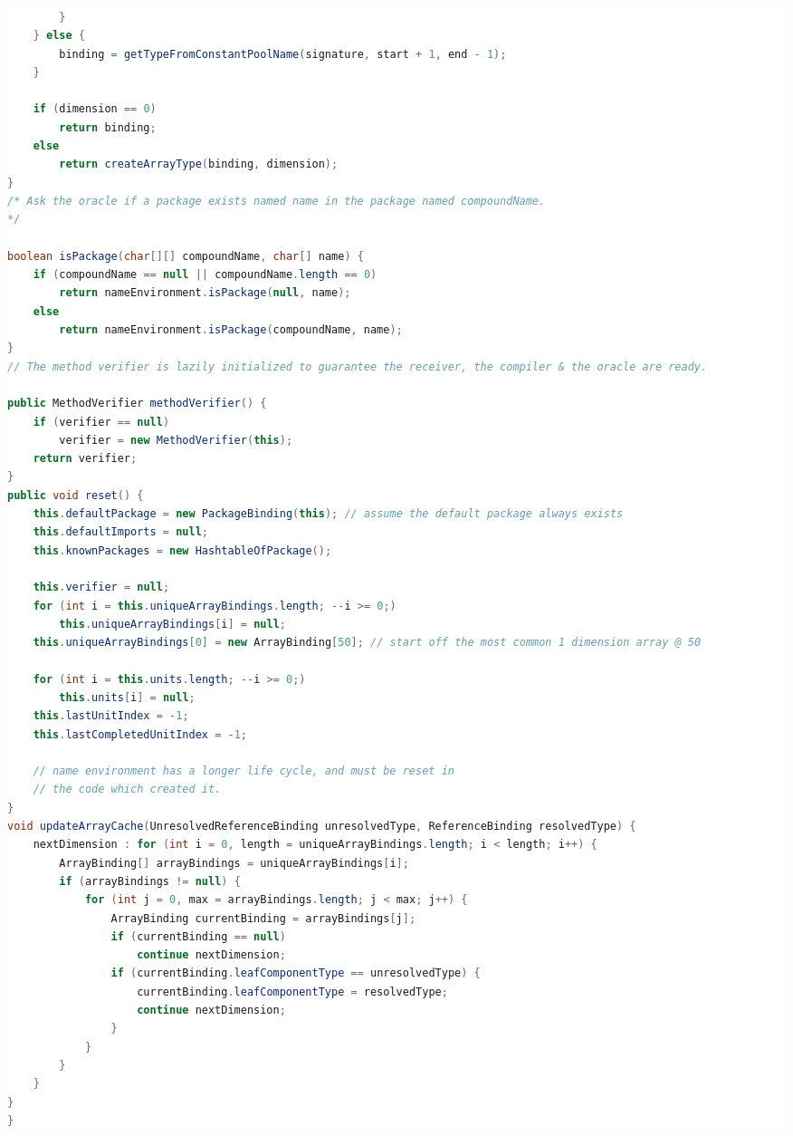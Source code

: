 ```java
		}
	} else {
		binding = getTypeFromConstantPoolName(signature, start + 1, end - 1);
	}

	if (dimension == 0)
		return binding;
	else
		return createArrayType(binding, dimension);
}
/* Ask the oracle if a package exists named name in the package named compoundName.
*/

boolean isPackage(char[][] compoundName, char[] name) {
	if (compoundName == null || compoundName.length == 0)
		return nameEnvironment.isPackage(null, name);
	else
		return nameEnvironment.isPackage(compoundName, name);
}
// The method verifier is lazily initialized to guarantee the receiver, the compiler & the oracle are ready.

public MethodVerifier methodVerifier() {
	if (verifier == null)
		verifier = new MethodVerifier(this);
	return verifier;
}
public void reset() {
	this.defaultPackage = new PackageBinding(this); // assume the default package always exists
	this.defaultImports = null;
	this.knownPackages = new HashtableOfPackage();

	this.verifier = null;
	for (int i = this.uniqueArrayBindings.length; --i >= 0;)
		this.uniqueArrayBindings[i] = null;
	this.uniqueArrayBindings[0] = new ArrayBinding[50]; // start off the most common 1 dimension array @ 50

	for (int i = this.units.length; --i >= 0;)
		this.units[i] = null;
	this.lastUnitIndex = -1;
	this.lastCompletedUnitIndex = -1;
	
	// name environment has a longer life cycle, and must be reset in
	// the code which created it.
}
void updateArrayCache(UnresolvedReferenceBinding unresolvedType, ReferenceBinding resolvedType) {
	nextDimension : for (int i = 0, length = uniqueArrayBindings.length; i < length; i++) {
		ArrayBinding[] arrayBindings = uniqueArrayBindings[i];
		if (arrayBindings != null) {
			for (int j = 0, max = arrayBindings.length; j < max; j++) {
				ArrayBinding currentBinding = arrayBindings[j];
				if (currentBinding == null)
					continue nextDimension;
				if (currentBinding.leafComponentType == unresolvedType) {
					currentBinding.leafComponentType = resolvedType;
					continue nextDimension;
				}
			}
		}
	}
}
}
```